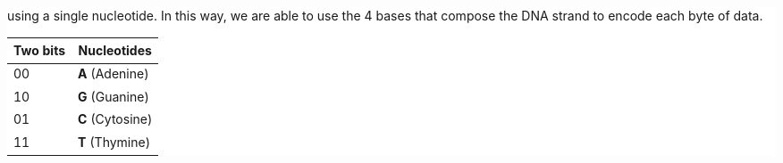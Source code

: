 <path id="MJMAIN-32" stroke-width="10" d="M109 429Q82 429 66 447T50 491Q50 562 103 614T235 666Q326 666 387 610T449 465Q449 422 429 383T381 315T301 241Q265 210 201 149L142 93L218 92Q375 92 385 97Q392 99 409 186V189H449V186Q448 183 436 95T421 3V0H50V19V31Q50 38 56 46T86 81Q115 113 136 137Q145 147 170 174T204 211T233 244T261 278T284 308T305 340T320 369T333 401T340 431T343 464Q343 527 309 573T212 619Q179 619 154 602T119 569T109 550Q109 549 114 549Q132 549 151 535T170 489Q170 464 154 447T109 429Z"/><path id="MJMATHI-6C" stroke-width="10" d="M117 59Q117 26 142 26Q179 26 205 131Q211 151 215 152Q217 153 225 153H229Q238 153 241 153T246 151T248 144Q247 138 245 128T234 90T214 43T183 6T137 -11Q101 -11 70 11T38 85Q38 97 39 102L104 360Q167 615 167 623Q167 626 166 628T162 632T157 634T149 635T141 636T132 637T122 637Q112 637 109 637T101 638T95 641T94 647Q94 649 96 661Q101 680 107 682T179 688Q194 689 213 690T243 693T254 694Q266 694 266 686Q266 675 193 386T118 83Q118 81 118 75T117 65V59Z"/><path id="MJMATHI-6F" stroke-width="10" d="M201 -11Q126 -11 80 38T34 156Q34 221 64 279T146 380Q222 441 301 441Q333 441 341 440Q354 437 367 433T402 417T438 387T464 338T476 268Q476 161 390 75T201 -11ZM121 120Q121 70 147 48T206 26Q250 26 289 58T351 142Q360 163 374 216T388 308Q388 352 370 375Q346 405 306 405Q243 405 195 347Q158 303 140 230T121 120Z"/><path id="MJMATHI-67" stroke-width="10" d="M311 43Q296 30 267 15T206 0Q143 0 105 45T66 160Q66 265 143 353T314 442Q361 442 401 394L404 398Q406 401 409 404T418 412T431 419T447 422Q461 422 470 413T480 394Q480 379 423 152T363 -80Q345 -134 286 -169T151 -205Q10 -205 10 -137Q10 -111 28 -91T74 -71Q89 -71 102 -80T116 -111Q116 -121 114 -130T107 -144T99 -154T92 -162L90 -164H91Q101 -167 151 -167Q189 -167 211 -155Q234 -144 254 -122T282 -75Q288 -56 298 -13Q311 35 311 43ZM384 328L380 339Q377 350 375 354T369 368T359 382T346 393T328 402T306 405Q262 405 221 352Q191 313 171 233T151 117Q151 38 213 38Q269 38 323 108L331 118L384 328Z"/><path id="MJMAIN-34" stroke-width="10" d="M462 0Q444 3 333 3Q217 3 199 0H190V46H221Q241 46 248 46T265 48T279 53T286 61Q287 63 287 115V165H28V211L179 442Q332 674 334 675Q336 677 355 677H373L379 671V211H471V165H379V114Q379 73 379 66T385 54Q393 47 442 46H471V0H462ZM293 211V545L74 212L183 211H293Z"/><path id="MJMATHI-62" stroke-width="10" d="M73 647Q73 657 77 670T89 683Q90 683 161 688T234 694Q246 694 246 685T212 542Q204 508 195 472T180 418L176 399Q176 396 182 402Q231 442 283 442Q345 442 383 396T422 280Q422 169 343 79T173 -11Q123 -11 82 27T40 150V159Q40 180 48 217T97 414Q147 611 147 623T109 637Q104 637 101 637H96Q86 637 83 637T76 640T73 647ZM336 325V331Q336 405 275 405Q258 405 240 397T207 376T181 352T163 330L157 322L136 236Q114 150 114 114Q114 66 138 42Q154 26 178 26Q211 26 245 58Q270 81 285 114T318 219Q336 291 336 325Z"/><path id="MJMATHI-74" stroke-width="10" d="M26 385Q19 392 19 395Q19 399 22 411T27 425Q29 430 36 430T87 431H140L159 511Q162 522 166 540T173 566T179 586T187 603T197 615T211 624T229 626Q247 625 254 615T261 596Q261 589 252 549T232 470L222 433Q222 431 272 431H323Q330 424 330 420Q330 398 317 385H210L174 240Q135 80 135 68Q135 26 162 26Q197 26 230 60T283 144Q285 150 288 151T303 153H307Q322 153 322 145Q322 142 319 133Q314 117 301 95T267 48T216 6T155 -11Q125 -11 98 4T59 56Q57 64 57 83V101L92 241Q127 382 128 383Q128 385 77 385H26Z"/><path id="MJMATHI-73" stroke-width="10" d="M131 289Q131 321 147 354T203 415T300 442Q362 442 390 415T419 355Q419 323 402 308T364 292Q351 292 340 300T328 326Q328 342 337 354T354 372T367 378Q368 378 368 379Q368 382 361 388T336 399T297 405Q249 405 227 379T204 326Q204 301 223 291T278 274T330 259Q396 230 396 163Q396 135 385 107T352 51T289 7T195 -10Q118 -10 86 19T53 87Q53 126 74 143T118 160Q133 160 146 151T160 120Q160 94 142 76T111 58Q109 57 108 57T107 55Q108 52 115 47T146 34T201 27Q237 27 263 38T301 66T318 97T323 122Q323 150 302 164T254 181T195 196T148 231Q131 256 131 289Z"/></defs></svg>

using a single nucleotide. In this way, we are able to use the 4 bases that
compose the DNA strand to encode each byte of data.

| Two bits | Nucleotides      |
| -------- | ---------------- |
| 00       | **A** (Adenine)  |
| 10       | **G** (Guanine)  |
| 01       | **C** (Cytosine) |
| 11       | **T** (Thymine)  |
